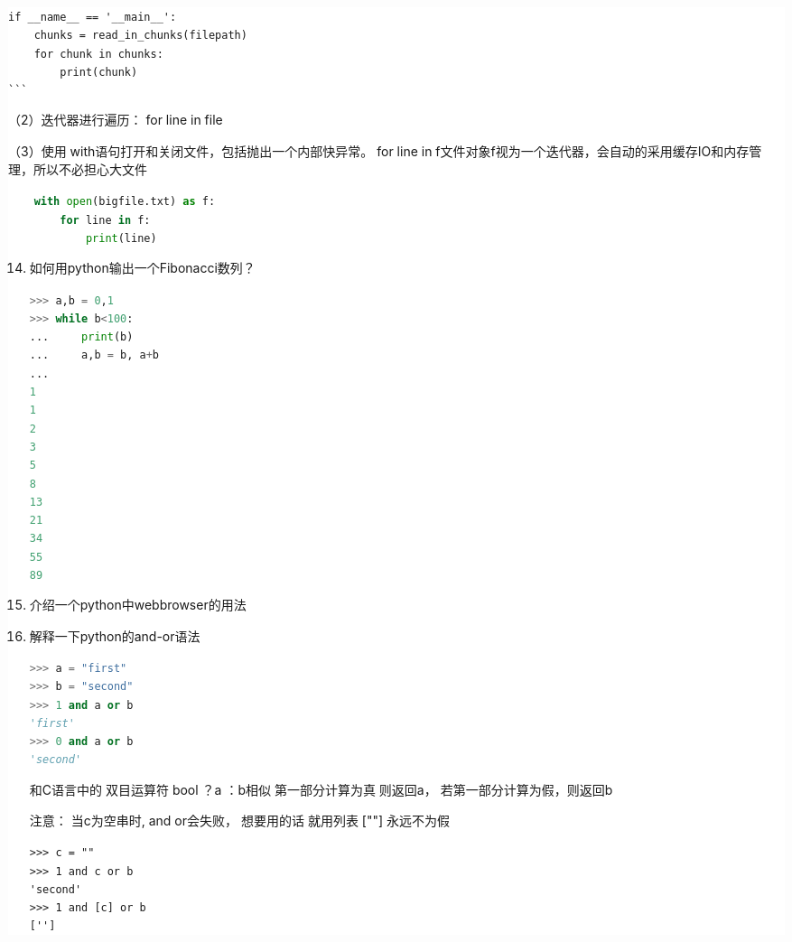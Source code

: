     if __name__ == '__main__':
        chunks = read_in_chunks(filepath)
        for chunk in chunks:
            print(chunk)
    ```
（2）迭代器进行遍历： for line in file
    
（3）使用 with语句打开和关闭文件，包括抛出一个内部快异常。 for line in f文件对象f视为一个迭代器，会自动的采用缓存IO和内存管理，所以不必担心大文件
```python
    with open(bigfile.txt) as f:
        for line in f:
            print(line)
```

14. 如何用python输出一个Fibonacci数列？

    ```python
    >>> a,b = 0,1
    >>> while b<100:
    ...     print(b)
    ...     a,b = b, a+b
    ...
    1
    1
    2
    3
    5
    8
    13
    21
    34
    55
    89
    ```

15. 介绍一个python中webbrowser的用法

16. 解释一下python的and-or语法

    ```python
    >>> a = "first"
    >>> b = "second"
    >>> 1 and a or b
    'first'
    >>> 0 and a or b
    'second'
    ```
    和C语言中的 双目运算符  bool ？a ：b相似 
    第一部分计算为真  则返回a， 若第一部分计算为假，则返回b
    
    注意： 当c为空串时, and or会失败， 想要用的话  就用列表 [""] 永远不为假
    ```
    >>> c = ""
    >>> 1 and c or b
    'second'
    >>> 1 and [c] or b
    ['']
    ```
